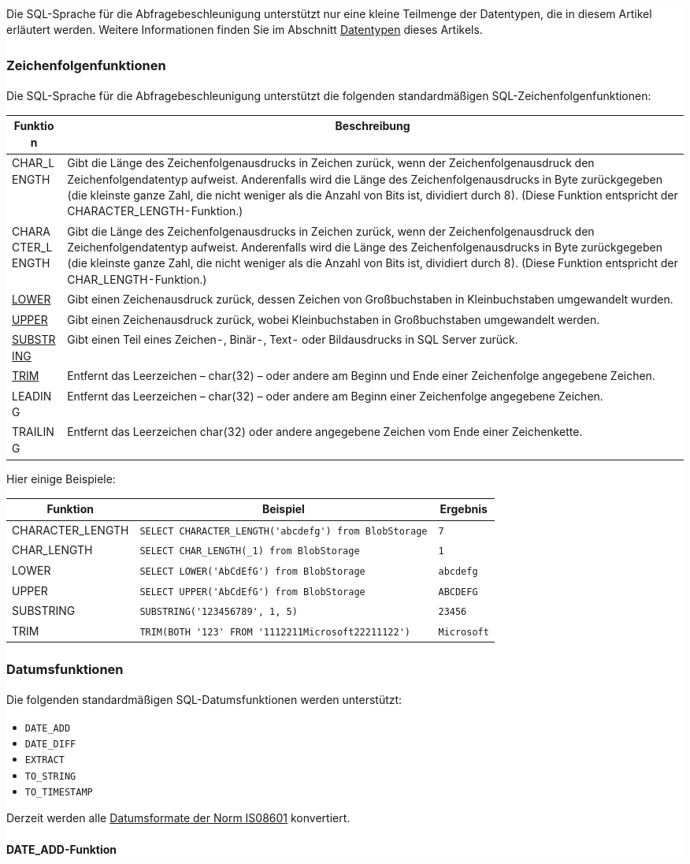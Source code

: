 Die SQL-Sprache für die Abfragebeschleunigung unterstützt nur eine kleine Teilmenge der Datentypen, die in diesem Artikel erläutert werden. Weitere Informationen finden Sie im Abschnitt [Datentypen](#data-types) dieses Artikels.

### <a name="string-functions"></a>Zeichenfolgenfunktionen

Die SQL-Sprache für die Abfragebeschleunigung unterstützt die folgenden standardmäßigen SQL-Zeichenfolgenfunktionen:

|Funktion|Beschreibung|
|--|--|
|CHAR_LENGTH    | Gibt die Länge des Zeichenfolgenausdrucks in Zeichen zurück, wenn der Zeichenfolgenausdruck den Zeichenfolgendatentyp aufweist. Anderenfalls wird die Länge des Zeichenfolgenausdrucks in Byte zurückgegeben (die kleinste ganze Zahl, die nicht weniger als die Anzahl von Bits ist, dividiert durch 8). (Diese Funktion entspricht der CHARACTER_LENGTH-Funktion.)|
|CHARACTER_LENGTH    |Gibt die Länge des Zeichenfolgenausdrucks in Zeichen zurück, wenn der Zeichenfolgenausdruck den Zeichenfolgendatentyp aufweist. Anderenfalls wird die Länge des Zeichenfolgenausdrucks in Byte zurückgegeben (die kleinste ganze Zahl, die nicht weniger als die Anzahl von Bits ist, dividiert durch 8). (Diese Funktion entspricht der CHAR_LENGTH-Funktion.)|
|[LOWER](/sql/t-sql/functions/lower-transact-sql)    |Gibt einen Zeichenausdruck zurück, dessen Zeichen von Großbuchstaben in Kleinbuchstaben umgewandelt wurden.|
|[UPPER](/sql/t-sql/functions/upper-transact-sql)    |Gibt einen Zeichenausdruck zurück, wobei Kleinbuchstaben in Großbuchstaben umgewandelt werden.|
|[SUBSTRING](/sql/t-sql/functions/substring-transact-sql)    |Gibt einen Teil eines Zeichen-, Binär-, Text- oder Bildausdrucks in SQL Server zurück.|
|[TRIM](/sql/t-sql/functions/trim-transact-sql)    |Entfernt das Leerzeichen – char(32) – oder andere am Beginn und Ende einer Zeichenfolge angegebene Zeichen.|
|LEADING    |Entfernt das Leerzeichen – char(32) – oder andere am Beginn einer Zeichenfolge angegebene Zeichen.|
|TRAILING    |Entfernt das Leerzeichen char(32) oder andere angegebene Zeichen vom Ende einer Zeichenkette.|

Hier einige Beispiele:

|Funktion|Beispiel|Ergebnis|
|---|---|---|
|CHARACTER_LENGTH|``SELECT CHARACTER_LENGTH('abcdefg') from BlobStorage`` |``7``|
|CHAR_LENGTH|``SELECT CHAR_LENGTH(_1) from BlobStorage``|``1``|
|LOWER|``SELECT LOWER('AbCdEfG') from BlobStorage``|``abcdefg``|
|UPPER|``SELECT UPPER('AbCdEfG') from BlobStorage``|``ABCDEFG``|
|SUBSTRING|``SUBSTRING('123456789', 1, 5)``|``23456``|
|TRIM|``TRIM(BOTH '123' FROM '1112211Microsoft22211122')``|``Microsoft``|

### <a name="date-functions"></a>Datumsfunktionen

Die folgenden standardmäßigen SQL-Datumsfunktionen werden unterstützt:

- `DATE_ADD`
- `DATE_DIFF`
- `EXTRACT`
- `TO_STRING`
- `TO_TIMESTAMP`

Derzeit werden alle [Datumsformate der Norm IS08601](https://www.w3.org/TR/NOTE-datetime) konvertiert.

#### <a name="date_add-function"></a>DATE_ADD-Funktion
